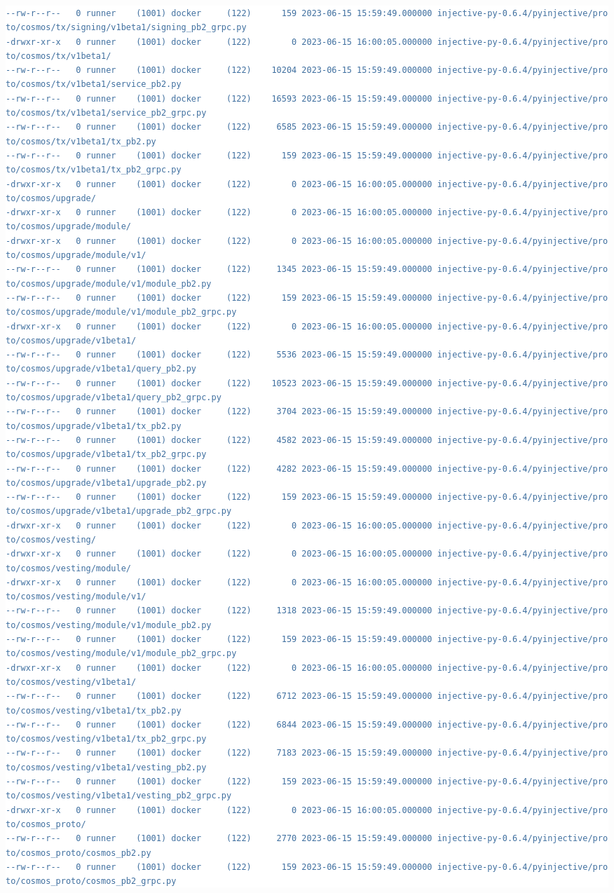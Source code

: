 ```diff
--rw-r--r--   0 runner    (1001) docker     (122)      159 2023-06-15 15:59:49.000000 injective-py-0.6.4/pyinjective/proto/cosmos/tx/signing/v1beta1/signing_pb2_grpc.py
-drwxr-xr-x   0 runner    (1001) docker     (122)        0 2023-06-15 16:00:05.000000 injective-py-0.6.4/pyinjective/proto/cosmos/tx/v1beta1/
--rw-r--r--   0 runner    (1001) docker     (122)    10204 2023-06-15 15:59:49.000000 injective-py-0.6.4/pyinjective/proto/cosmos/tx/v1beta1/service_pb2.py
--rw-r--r--   0 runner    (1001) docker     (122)    16593 2023-06-15 15:59:49.000000 injective-py-0.6.4/pyinjective/proto/cosmos/tx/v1beta1/service_pb2_grpc.py
--rw-r--r--   0 runner    (1001) docker     (122)     6585 2023-06-15 15:59:49.000000 injective-py-0.6.4/pyinjective/proto/cosmos/tx/v1beta1/tx_pb2.py
--rw-r--r--   0 runner    (1001) docker     (122)      159 2023-06-15 15:59:49.000000 injective-py-0.6.4/pyinjective/proto/cosmos/tx/v1beta1/tx_pb2_grpc.py
-drwxr-xr-x   0 runner    (1001) docker     (122)        0 2023-06-15 16:00:05.000000 injective-py-0.6.4/pyinjective/proto/cosmos/upgrade/
-drwxr-xr-x   0 runner    (1001) docker     (122)        0 2023-06-15 16:00:05.000000 injective-py-0.6.4/pyinjective/proto/cosmos/upgrade/module/
-drwxr-xr-x   0 runner    (1001) docker     (122)        0 2023-06-15 16:00:05.000000 injective-py-0.6.4/pyinjective/proto/cosmos/upgrade/module/v1/
--rw-r--r--   0 runner    (1001) docker     (122)     1345 2023-06-15 15:59:49.000000 injective-py-0.6.4/pyinjective/proto/cosmos/upgrade/module/v1/module_pb2.py
--rw-r--r--   0 runner    (1001) docker     (122)      159 2023-06-15 15:59:49.000000 injective-py-0.6.4/pyinjective/proto/cosmos/upgrade/module/v1/module_pb2_grpc.py
-drwxr-xr-x   0 runner    (1001) docker     (122)        0 2023-06-15 16:00:05.000000 injective-py-0.6.4/pyinjective/proto/cosmos/upgrade/v1beta1/
--rw-r--r--   0 runner    (1001) docker     (122)     5536 2023-06-15 15:59:49.000000 injective-py-0.6.4/pyinjective/proto/cosmos/upgrade/v1beta1/query_pb2.py
--rw-r--r--   0 runner    (1001) docker     (122)    10523 2023-06-15 15:59:49.000000 injective-py-0.6.4/pyinjective/proto/cosmos/upgrade/v1beta1/query_pb2_grpc.py
--rw-r--r--   0 runner    (1001) docker     (122)     3704 2023-06-15 15:59:49.000000 injective-py-0.6.4/pyinjective/proto/cosmos/upgrade/v1beta1/tx_pb2.py
--rw-r--r--   0 runner    (1001) docker     (122)     4582 2023-06-15 15:59:49.000000 injective-py-0.6.4/pyinjective/proto/cosmos/upgrade/v1beta1/tx_pb2_grpc.py
--rw-r--r--   0 runner    (1001) docker     (122)     4282 2023-06-15 15:59:49.000000 injective-py-0.6.4/pyinjective/proto/cosmos/upgrade/v1beta1/upgrade_pb2.py
--rw-r--r--   0 runner    (1001) docker     (122)      159 2023-06-15 15:59:49.000000 injective-py-0.6.4/pyinjective/proto/cosmos/upgrade/v1beta1/upgrade_pb2_grpc.py
-drwxr-xr-x   0 runner    (1001) docker     (122)        0 2023-06-15 16:00:05.000000 injective-py-0.6.4/pyinjective/proto/cosmos/vesting/
-drwxr-xr-x   0 runner    (1001) docker     (122)        0 2023-06-15 16:00:05.000000 injective-py-0.6.4/pyinjective/proto/cosmos/vesting/module/
-drwxr-xr-x   0 runner    (1001) docker     (122)        0 2023-06-15 16:00:05.000000 injective-py-0.6.4/pyinjective/proto/cosmos/vesting/module/v1/
--rw-r--r--   0 runner    (1001) docker     (122)     1318 2023-06-15 15:59:49.000000 injective-py-0.6.4/pyinjective/proto/cosmos/vesting/module/v1/module_pb2.py
--rw-r--r--   0 runner    (1001) docker     (122)      159 2023-06-15 15:59:49.000000 injective-py-0.6.4/pyinjective/proto/cosmos/vesting/module/v1/module_pb2_grpc.py
-drwxr-xr-x   0 runner    (1001) docker     (122)        0 2023-06-15 16:00:05.000000 injective-py-0.6.4/pyinjective/proto/cosmos/vesting/v1beta1/
--rw-r--r--   0 runner    (1001) docker     (122)     6712 2023-06-15 15:59:49.000000 injective-py-0.6.4/pyinjective/proto/cosmos/vesting/v1beta1/tx_pb2.py
--rw-r--r--   0 runner    (1001) docker     (122)     6844 2023-06-15 15:59:49.000000 injective-py-0.6.4/pyinjective/proto/cosmos/vesting/v1beta1/tx_pb2_grpc.py
--rw-r--r--   0 runner    (1001) docker     (122)     7183 2023-06-15 15:59:49.000000 injective-py-0.6.4/pyinjective/proto/cosmos/vesting/v1beta1/vesting_pb2.py
--rw-r--r--   0 runner    (1001) docker     (122)      159 2023-06-15 15:59:49.000000 injective-py-0.6.4/pyinjective/proto/cosmos/vesting/v1beta1/vesting_pb2_grpc.py
-drwxr-xr-x   0 runner    (1001) docker     (122)        0 2023-06-15 16:00:05.000000 injective-py-0.6.4/pyinjective/proto/cosmos_proto/
--rw-r--r--   0 runner    (1001) docker     (122)     2770 2023-06-15 15:59:49.000000 injective-py-0.6.4/pyinjective/proto/cosmos_proto/cosmos_pb2.py
--rw-r--r--   0 runner    (1001) docker     (122)      159 2023-06-15 15:59:49.000000 injective-py-0.6.4/pyinjective/proto/cosmos_proto/cosmos_pb2_grpc.py
```